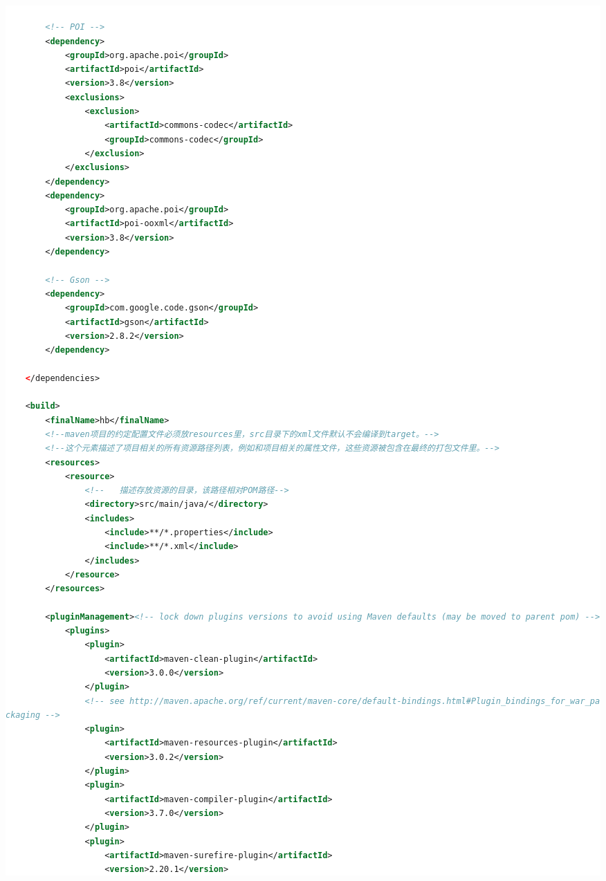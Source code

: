 ```xml

        <!-- POI -->
        <dependency>
            <groupId>org.apache.poi</groupId>
            <artifactId>poi</artifactId>
            <version>3.8</version>
            <exclusions>
                <exclusion>
                    <artifactId>commons-codec</artifactId>
                    <groupId>commons-codec</groupId>
                </exclusion>
            </exclusions>
        </dependency>
        <dependency>
            <groupId>org.apache.poi</groupId>
            <artifactId>poi-ooxml</artifactId>
            <version>3.8</version>
        </dependency>

        <!-- Gson -->
        <dependency>
            <groupId>com.google.code.gson</groupId>
            <artifactId>gson</artifactId>
            <version>2.8.2</version>
        </dependency>

    </dependencies>

    <build>
        <finalName>hb</finalName>
        <!--maven项目的约定配置文件必须放resources里，src目录下的xml文件默认不会编译到target。-->
        <!--这个元素描述了项目相关的所有资源路径列表，例如和项目相关的属性文件，这些资源被包含在最终的打包文件里。-->
        <resources>
            <resource>
                <!--   描述存放资源的目录，该路径相对POM路径-->
                <directory>src/main/java/</directory>
                <includes>
                    <include>**/*.properties</include>
                    <include>**/*.xml</include>
                </includes>
            </resource>
        </resources>

        <pluginManagement><!-- lock down plugins versions to avoid using Maven defaults (may be moved to parent pom) -->
            <plugins>
                <plugin>
                    <artifactId>maven-clean-plugin</artifactId>
                    <version>3.0.0</version>
                </plugin>
                <!-- see http://maven.apache.org/ref/current/maven-core/default-bindings.html#Plugin_bindings_for_war_packaging -->
                <plugin>
                    <artifactId>maven-resources-plugin</artifactId>
                    <version>3.0.2</version>
                </plugin>
                <plugin>
                    <artifactId>maven-compiler-plugin</artifactId>
                    <version>3.7.0</version>
                </plugin>
                <plugin>
                    <artifactId>maven-surefire-plugin</artifactId>
                    <version>2.20.1</version>
```